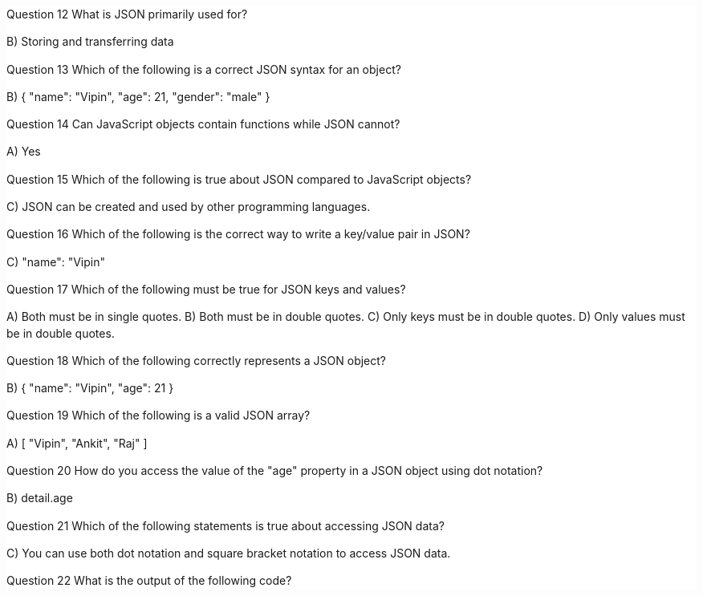 Question 12
What is JSON primarily used for?

B) Storing and transferring data


Question 13
Which of the following is a correct JSON syntax for an object?

B) { "name": "Vipin", "age": 21, "gender": "male" }


Question 14
Can JavaScript objects contain functions while JSON cannot?

A) Yes


Question 15
Which of the following is true about JSON compared to JavaScript objects?

C) JSON can be created and used by other programming languages.


Question 16
Which of the following is the correct way to write a key/value pair in JSON?

C) "name": "Vipin"


Question 17
Which of the following must be true for JSON keys and values?

A) Both must be in single quotes.
B) Both must be in double quotes.
C) Only keys must be in double quotes.
D) Only values must be in double quotes.

Question 18
Which of the following correctly represents a JSON object?

B) { "name": "Vipin", "age": 21 }


Question 19
Which of the following is a valid JSON array?

A) [ "Vipin", "Ankit", "Raj" ]


Question 20
How do you access the value of the "age" property in a JSON object using dot notation?

B) detail.age


Question 21
Which of the following statements is true about accessing JSON data?

C) You can use both dot notation and square bracket notation to access JSON data.


Question 22
What is the output of the following code?
